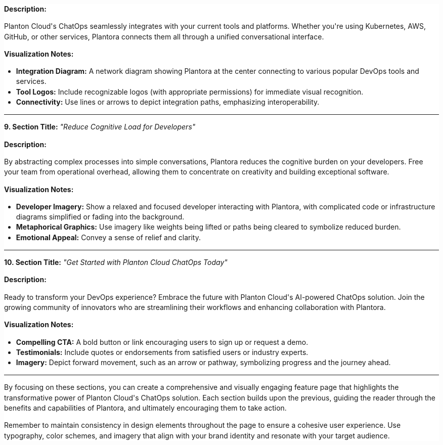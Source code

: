 **Description:**

Planton Cloud's ChatOps seamlessly integrates with your current tools and platforms. Whether you're using Kubernetes,
AWS, GitHub, or other services, Plantora connects them all through a unified conversational interface.

**Visualization Notes:**

- **Integration Diagram:** A network diagram showing Plantora at the center connecting to various popular DevOps tools
  and services.
- **Tool Logos:** Include recognizable logos (with appropriate permissions) for immediate visual recognition.
- **Connectivity:** Use lines or arrows to depict integration paths, emphasizing interoperability.

---

**9. Section Title:** *"Reduce Cognitive Load for Developers"*

**Description:**

By abstracting complex processes into simple conversations, Plantora reduces the cognitive burden on your developers.
Free your team from operational overhead, allowing them to concentrate on creativity and building exceptional software.

**Visualization Notes:**

- **Developer Imagery:** Show a relaxed and focused developer interacting with Plantora, with complicated code or
  infrastructure diagrams simplified or fading into the background.
- **Metaphorical Graphics:** Use imagery like weights being lifted or paths being cleared to symbolize reduced burden.
- **Emotional Appeal:** Convey a sense of relief and clarity.

---

**10. Section Title:** *"Get Started with Planton Cloud ChatOps Today"*

**Description:**

Ready to transform your DevOps experience? Embrace the future with Planton Cloud's AI-powered ChatOps solution. Join the
growing community of innovators who are streamlining their workflows and enhancing collaboration with Plantora.

**Visualization Notes:**

- **Compelling CTA:** A bold button or link encouraging users to sign up or request a demo.
- **Testimonials:** Include quotes or endorsements from satisfied users or industry experts.
- **Imagery:** Depict forward movement, such as an arrow or pathway, symbolizing progress and the journey ahead.

---

By focusing on these sections, you can create a comprehensive and visually engaging feature page that highlights the
transformative power of Planton Cloud's ChatOps solution. Each section builds upon the previous, guiding the reader
through the benefits and capabilities of Plantora, and ultimately encouraging them to take action.

Remember to maintain consistency in design elements throughout the page to ensure a cohesive user experience. Use
typography, color schemes, and imagery that align with your brand identity and resonate with your target audience.
